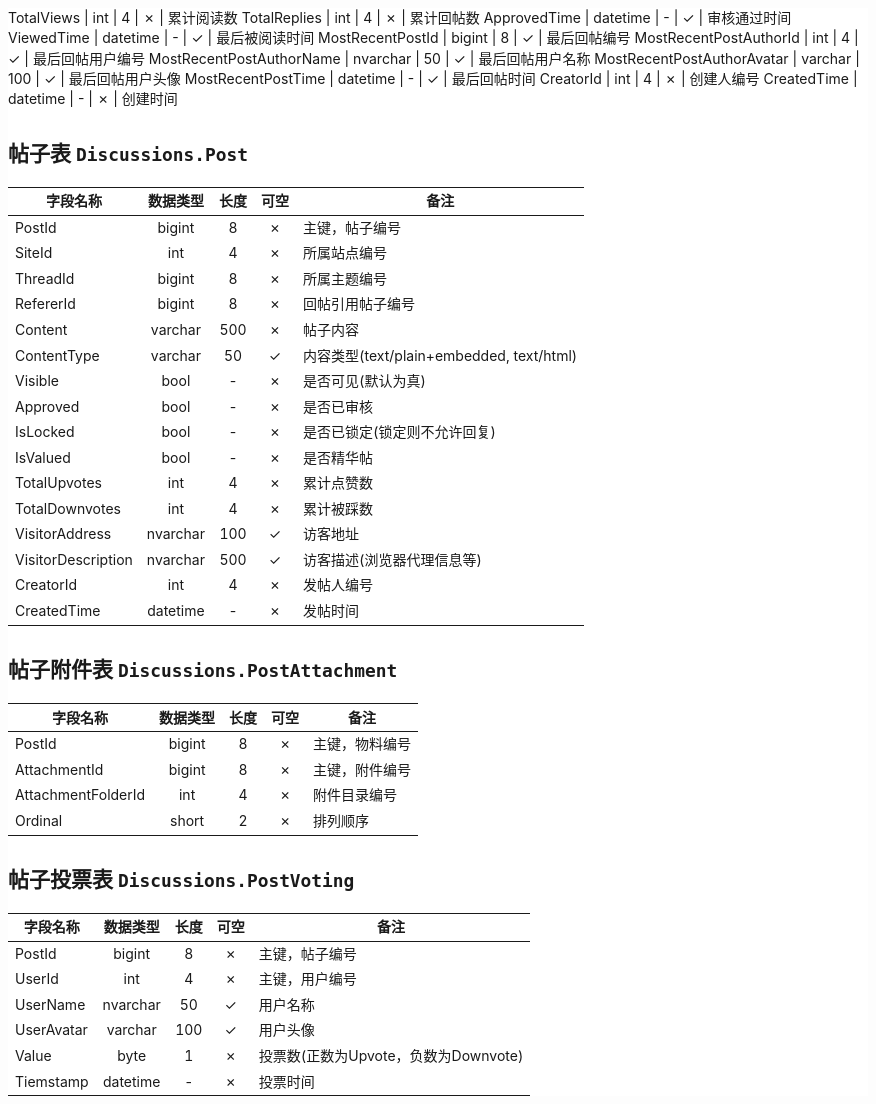TotalViews                 | int      | 4   | ✗ | 累计阅读数
TotalReplies               | int      | 4   | ✗ | 累计回帖数
ApprovedTime               | datetime | -   | ✓ | 审核通过时间
ViewedTime                 | datetime | -   | ✓ | 最后被阅读时间
MostRecentPostId           | bigint   | 8   | ✓ | 最后回帖编号
MostRecentPostAuthorId     | int      | 4   | ✓ | 最后回帖用户编号
MostRecentPostAuthorName   | nvarchar | 50  | ✓ | 最后回帖用户名称
MostRecentPostAuthorAvatar | varchar  | 100 | ✓ | 最后回帖用户头像
MostRecentPostTime         | datetime | -   | ✓ | 最后回帖时间
CreatorId                  | int      | 4   | ✗ | 创建人编号
CreatedTime                | datetime | -   | ✗ | 创建时间


## 帖子表 `Discussions.Post`

字段名称 | 数据类型 | 长度 | 可空 | 备注
------- |:-------:|:---:|:---:| ----
PostId             | bigint   | 8   | ✗ | 主键，帖子编号
SiteId             | int      | 4   | ✗ | 所属站点编号
ThreadId           | bigint   | 8   | ✗ | 所属主题编号
RefererId          | bigint   | 8   | ✗ | 回帖引用帖子编号
Content            | varchar  | 500 | ✗ | 帖子内容
ContentType        | varchar  | 50  | ✓ | 内容类型(text/plain+embedded, text/html)
Visible            | bool     | -   | ✗ | 是否可见(默认为真)
Approved           | bool     | -   | ✗ | 是否已审核
IsLocked           | bool     | -   | ✗ | 是否已锁定(锁定则不允许回复)
IsValued           | bool     | -   | ✗ | 是否精华帖
TotalUpvotes       | int      | 4   | ✗ | 累计点赞数
TotalDownvotes     | int      | 4   | ✗ | 累计被踩数
VisitorAddress     | nvarchar | 100 | ✓ | 访客地址
VisitorDescription | nvarchar | 500 | ✓ | 访客描述(浏览器代理信息等)
CreatorId          | int      | 4   | ✗ | 发帖人编号
CreatedTime        | datetime | -   | ✗ | 发帖时间


## 帖子附件表 `Discussions.PostAttachment`

字段名称 | 数据类型 | 长度 | 可空 | 备注
------- |:-------:|:---:|:---:| ----
PostId             | bigint | 8 | ✗ | 主键，物料编号
AttachmentId       | bigint | 8 | ✗ | 主键，附件编号
AttachmentFolderId | int    | 4 | ✗ | 附件目录编号
Ordinal            | short  | 2 | ✗ | 排列顺序


## 帖子投票表 `Discussions.PostVoting`

字段名称 | 数据类型 | 长度 | 可空 | 备注
------- |:-------:|:---:|:---:| ----
PostId     | bigint   | 8   | ✗ | 主键，帖子编号
UserId     | int      | 4   | ✗ | 主键，用户编号
UserName   | nvarchar | 50  | ✓ | 用户名称
UserAvatar | varchar  | 100 | ✓ | 用户头像
Value      | byte     | 1   | ✗ | 投票数(正数为Upvote，负数为Downvote)
Tiemstamp  | datetime | -   | ✗ | 投票时间
